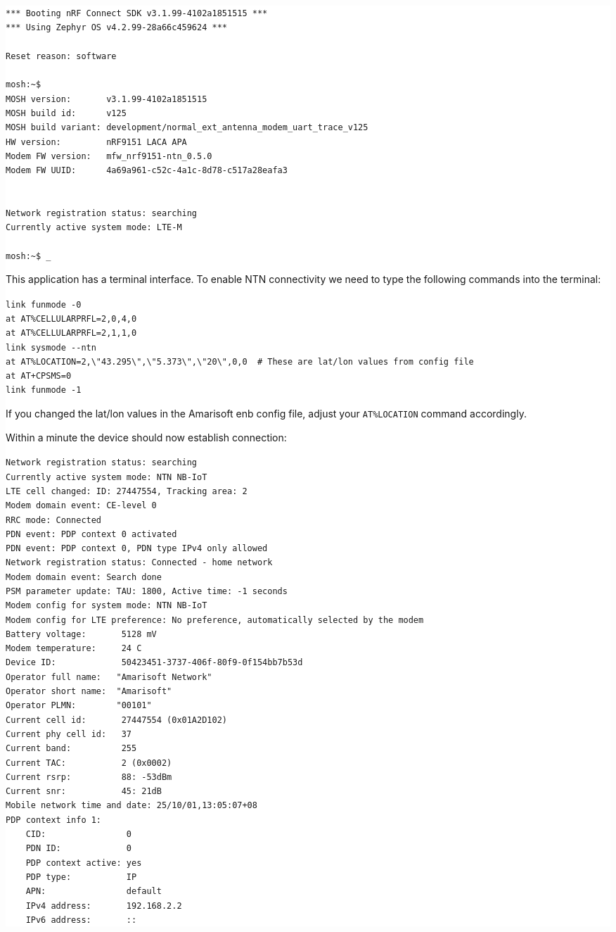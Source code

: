     *** Booting nRF Connect SDK v3.1.99-4102a1851515 ***
    *** Using Zephyr OS v4.2.99-28a66c459624 ***

    Reset reason: software

    mosh:~$
    MOSH version:       v3.1.99-4102a1851515
    MOSH build id:      v125
    MOSH build variant: development/normal_ext_antenna_modem_uart_trace_v125
    HW version:         nRF9151 LACA APA
    Modem FW version:   mfw_nrf9151-ntn_0.5.0
    Modem FW UUID:      4a69a961-c52c-4a1c-8d78-c517a28eafa3


    Network registration status: searching
    Currently active system mode: LTE-M

    mosh:~$ _

This application has a terminal interface. To enable NTN connectivity we need to type the following commands into the terminal:

    link funmode -0
    at AT%CELLULARPRFL=2,0,4,0 
    at AT%CELLULARPRFL=2,1,1,0 
    link sysmode --ntn 
    at AT%LOCATION=2,\"43.295\",\"5.373\",\"20\",0,0  # These are lat/lon values from config file
    at AT+CPSMS=0
    link funmode -1

If you changed the lat/lon values in the Amarisoft enb config file, adjust your `AT%LOCATION` command accordingly.

Within a minute the device should now establish connection:

    Network registration status: searching
    Currently active system mode: NTN NB-IoT
    LTE cell changed: ID: 27447554, Tracking area: 2
    Modem domain event: CE-level 0
    RRC mode: Connected
    PDN event: PDP context 0 activated
    PDN event: PDP context 0, PDN type IPv4 only allowed
    Network registration status: Connected - home network
    Modem domain event: Search done
    PSM parameter update: TAU: 1800, Active time: -1 seconds
    Modem config for system mode: NTN NB-IoT
    Modem config for LTE preference: No preference, automatically selected by the modem
    Battery voltage:       5128 mV
    Modem temperature:     24 C
    Device ID:             50423451-3737-406f-80f9-0f154bb7b53d
    Operator full name:   "Amarisoft Network"
    Operator short name:  "Amarisoft"
    Operator PLMN:        "00101"
    Current cell id:       27447554 (0x01A2D102)
    Current phy cell id:   37
    Current band:          255
    Current TAC:           2 (0x0002)
    Current rsrp:          88: -53dBm
    Current snr:           45: 21dB
    Mobile network time and date: 25/10/01,13:05:07+08
    PDP context info 1:
        CID:                0
        PDN ID:             0
        PDP context active: yes
        PDP type:           IP
        APN:                default
        IPv4 address:       192.168.2.2
        IPv6 address:       ::